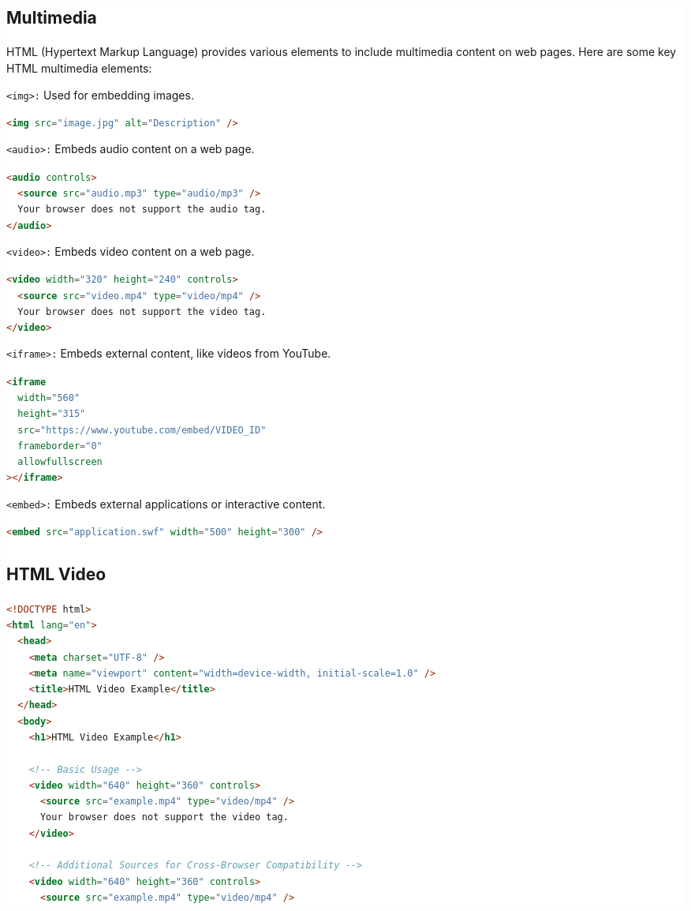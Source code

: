 ## Multimedia

HTML (Hypertext Markup Language) provides various elements to include multimedia content on web pages. Here are some key HTML multimedia elements:

`<img>:` Used for embedding images.

```html
<img src="image.jpg" alt="Description" />
```

`<audio>:` Embeds audio content on a web page.

```html
<audio controls>
  <source src="audio.mp3" type="audio/mp3" />
  Your browser does not support the audio tag.
</audio>
```

`<video>:` Embeds video content on a web page.

```html
<video width="320" height="240" controls>
  <source src="video.mp4" type="video/mp4" />
  Your browser does not support the video tag.
</video>
```

`<iframe>:` Embeds external content, like videos from YouTube.

```html
<iframe
  width="560"
  height="315"
  src="https://www.youtube.com/embed/VIDEO_ID"
  frameborder="0"
  allowfullscreen
></iframe>
```

`<embed>:` Embeds external applications or interactive content.

```html
<embed src="application.swf" width="500" height="300" />
```

## HTML Video

```html
<!DOCTYPE html>
<html lang="en">
  <head>
    <meta charset="UTF-8" />
    <meta name="viewport" content="width=device-width, initial-scale=1.0" />
    <title>HTML Video Example</title>
  </head>
  <body>
    <h1>HTML Video Example</h1>

    <!-- Basic Usage -->
    <video width="640" height="360" controls>
      <source src="example.mp4" type="video/mp4" />
      Your browser does not support the video tag.
    </video>

    <!-- Additional Sources for Cross-Browser Compatibility -->
    <video width="640" height="360" controls>
      <source src="example.mp4" type="video/mp4" />
```